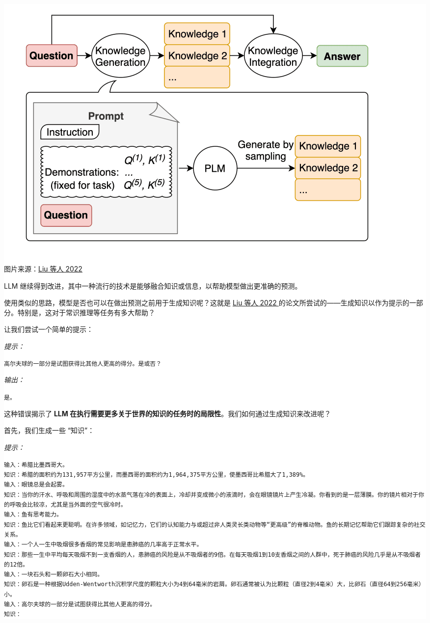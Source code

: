 ![](./assets/Fgen-knowledge.055b8d37.png)

图片来源：[Liu 等人 2022 ](https://arxiv.org/pdf/2110.08387.pdf)

LLM 继续得到改进，其中一种流行的技术是能够融合知识或信息，以帮助模型做出更准确的预测。

使用类似的思路，模型是否也可以在做出预测之前用于生成知识呢？这就是 [Liu 等人 2022 ](https://arxiv.org/pdf/2110.08387.pdf) 的论文所尝试的——生成知识以作为提示的一部分。特别是，这对于常识推理等任务有多大帮助？

让我们尝试一个简单的提示：

_提示：_

```
高尔夫球的一部分是试图获得比其他人更高的得分。是或否？
```

_输出：_

```
是。
```

这种错误揭示了 **LLM 在执行需要更多关于世界的知识的任务时的局限性**。我们如何通过生成知识来改进呢？

首先，我们生成一些 “知识”：

_提示：_

```
输入：希腊比墨西哥大。
知识：希腊的面积约为131,957平方公里，而墨西哥的面积约为1,964,375平方公里，使墨西哥比希腊大了1,389%。
输入：眼镜总是会起雾。
知识：当你的汗水、呼吸和周围的湿度中的水蒸气落在冷的表面上，冷却并变成微小的液滴时，会在眼镜镜片上产生冷凝。你看到的是一层薄膜。你的镜片相对于你的呼吸会比较凉，尤其是当外面的空气很冷时。
输入：鱼有思考能力。
知识：鱼比它们看起来更聪明。在许多领域，如记忆力，它们的认知能力与或超过非人类灵长类动物等“更高级”的脊椎动物。鱼的长期记忆帮助它们跟踪复杂的社交关系。
输入：一个人一生中吸烟很多香烟的常见影响是患肺癌的几率高于正常水平。
知识：那些一生中平均每天吸烟不到一支香烟的人，患肺癌的风险是从不吸烟者的9倍。在每天吸烟1到10支香烟之间的人群中，死于肺癌的风险几乎是从不吸烟者的12倍。
输入：一块石头和一颗卵石大小相同。
知识：卵石是一种根据Udden-Wentworth沉积学尺度的颗粒大小为4到64毫米的岩屑。卵石通常被认为比颗粒（直径2到4毫米）大，比卵石（直径64到256毫米）小。
输入：高尔夫球的一部分是试图获得比其他人更高的得分。
知识：
```

